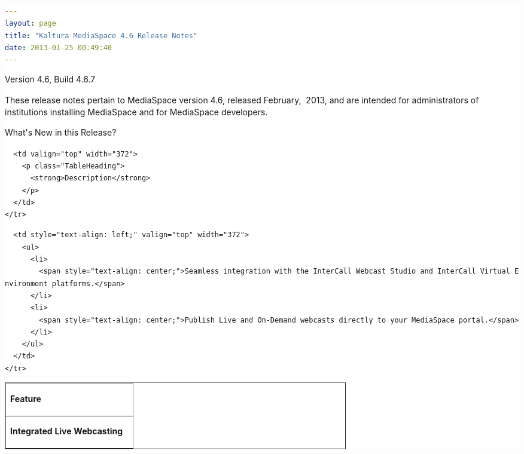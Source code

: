 ```yaml
---
layout: page
title: "Kaltura MediaSpace 4.6 Release Notes"
date: 2013-01-25 00:49:40
---
```


<p class="mce-sub-heading">
  <span>Version 4.6, Build 4.6.7</span>
</p>

<span></span>These release notes pertain to MediaSpace version 4.6, released February,  2013, and are intended for administrators of institutions installing MediaSpace and for MediaSpace developers.

<p class="mce-heading-4">
  What's New in this Release?
</p>

<table style="width: 570px;" border="1" cellspacing="0" cellpadding="0">
  <thead>
    <tr>
      <td valign="top" width="198">
        <p class="TableHeading">
          <strong>Feature</strong>
        </p>
      </td>
      
      <td valign="top" width="372">
        <p class="TableHeading">
          <strong>Description</strong>
        </p>
      </td>
    </tr>
  </thead>
  
  <tbody>
    <tr>
      <td style="text-align: left;" valign="top" width="198">
        <p>
          <strong>Integrated Live Webcasting</strong>
        </p>
      </td>
      
      <td style="text-align: left;" valign="top" width="372">
        <ul>
          <li>
            <span style="text-align: center;">Seamless integration with the InterCall Webcast Studio and InterCall Virtual Environment platforms.</span>
          </li>
          <li>
            <span style="text-align: center;">Publish Live and On-Demand webcasts directly to your MediaSpace portal.</span>
          </li>
        </ul>
      </td>
    </tr>
    